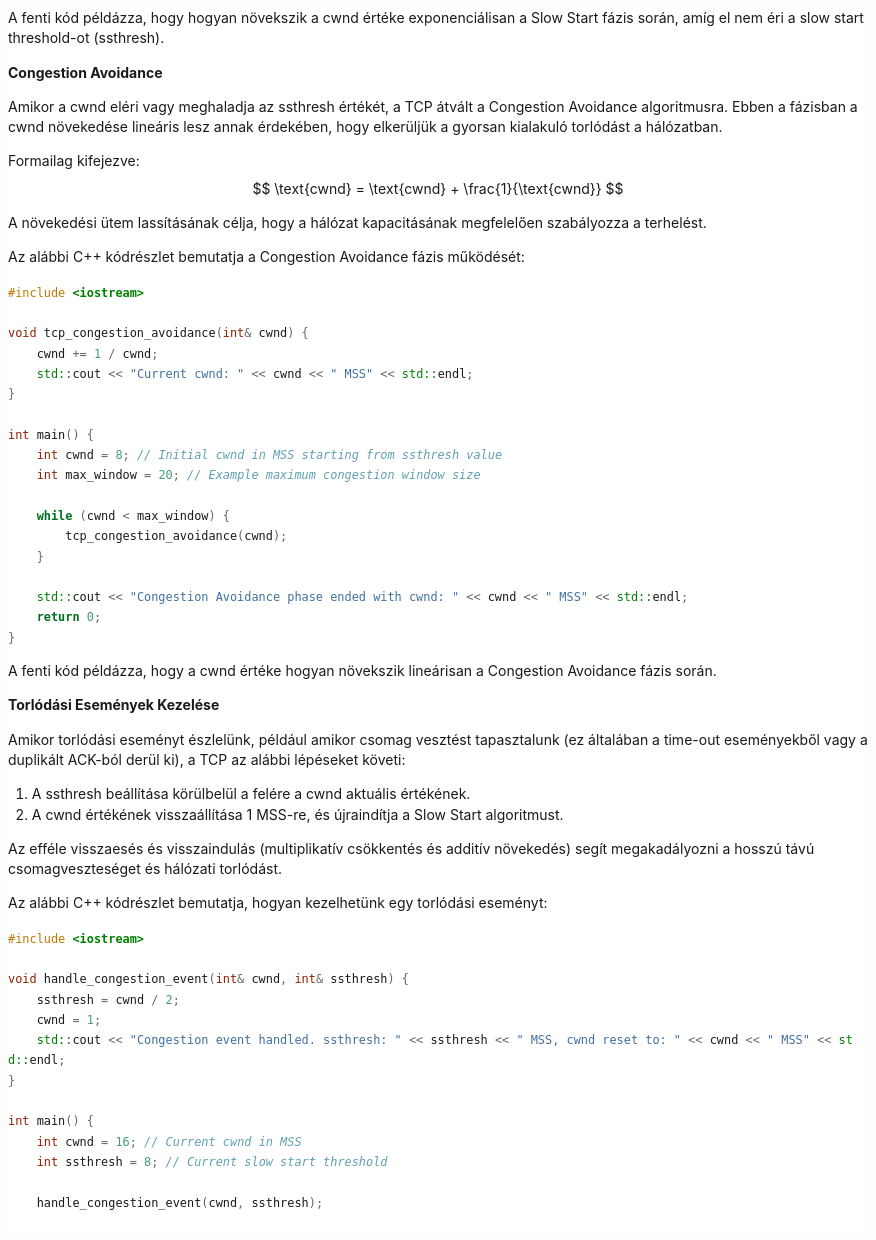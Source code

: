A fenti kód példázza, hogy hogyan növekszik a cwnd értéke exponenciálisan a Slow Start fázis során, amíg el nem éri a slow start threshold-ot (ssthresh).

**Congestion Avoidance**

Amikor a cwnd eléri vagy meghaladja az ssthresh értékét, a TCP átvált a Congestion Avoidance algoritmusra. Ebben a fázisban a cwnd növekedése lineáris lesz annak érdekében, hogy elkerüljük a gyorsan kialakuló torlódást a hálózatban.

Formailag kifejezve:
$$ \text{cwnd} = \text{cwnd} + \frac{1}{\text{cwnd}} $$

A növekedési ütem lassításának célja, hogy a hálózat kapacitásának megfelelően szabályozza a terhelést.

Az alábbi C++ kódrészlet bemutatja a Congestion Avoidance fázis működését:

```cpp
#include <iostream>

void tcp_congestion_avoidance(int& cwnd) {
    cwnd += 1 / cwnd;
    std::cout << "Current cwnd: " << cwnd << " MSS" << std::endl;
}

int main() {
    int cwnd = 8; // Initial cwnd in MSS starting from ssthresh value
    int max_window = 20; // Example maximum congestion window size
    
    while (cwnd < max_window) {
        tcp_congestion_avoidance(cwnd);
    }
    
    std::cout << "Congestion Avoidance phase ended with cwnd: " << cwnd << " MSS" << std::endl;
    return 0;
}
```

A fenti kód példázza, hogy a cwnd értéke hogyan növekszik lineárisan a Congestion Avoidance fázis során.

**Torlódási Események Kezelése**

Amikor torlódási eseményt észlelünk, például amikor csomag vesztést tapasztalunk (ez általában a time-out eseményekből vagy a duplikált ACK-ból derül ki), a TCP az alábbi lépéseket követi:

1. A ssthresh beállítása körülbelül a felére a cwnd aktuális értékének.
2. A cwnd értékének visszaállítása 1 MSS-re, és újraindítja a Slow Start algoritmust.

Az efféle visszaesés és visszaindulás (multiplikatív csökkentés és additív növekedés) segít megakadályozni a hosszú távú csomagveszteséget és hálózati torlódást.

Az alábbi C++ kódrészlet bemutatja, hogyan kezelhetünk egy torlódási eseményt:

```cpp
#include <iostream>

void handle_congestion_event(int& cwnd, int& ssthresh) {
    ssthresh = cwnd / 2;
    cwnd = 1;
    std::cout << "Congestion event handled. ssthresh: " << ssthresh << " MSS, cwnd reset to: " << cwnd << " MSS" << std::endl;
}

int main() {
    int cwnd = 16; // Current cwnd in MSS
    int ssthresh = 8; // Current slow start threshold
    
    handle_congestion_event(cwnd, ssthresh);
    
```